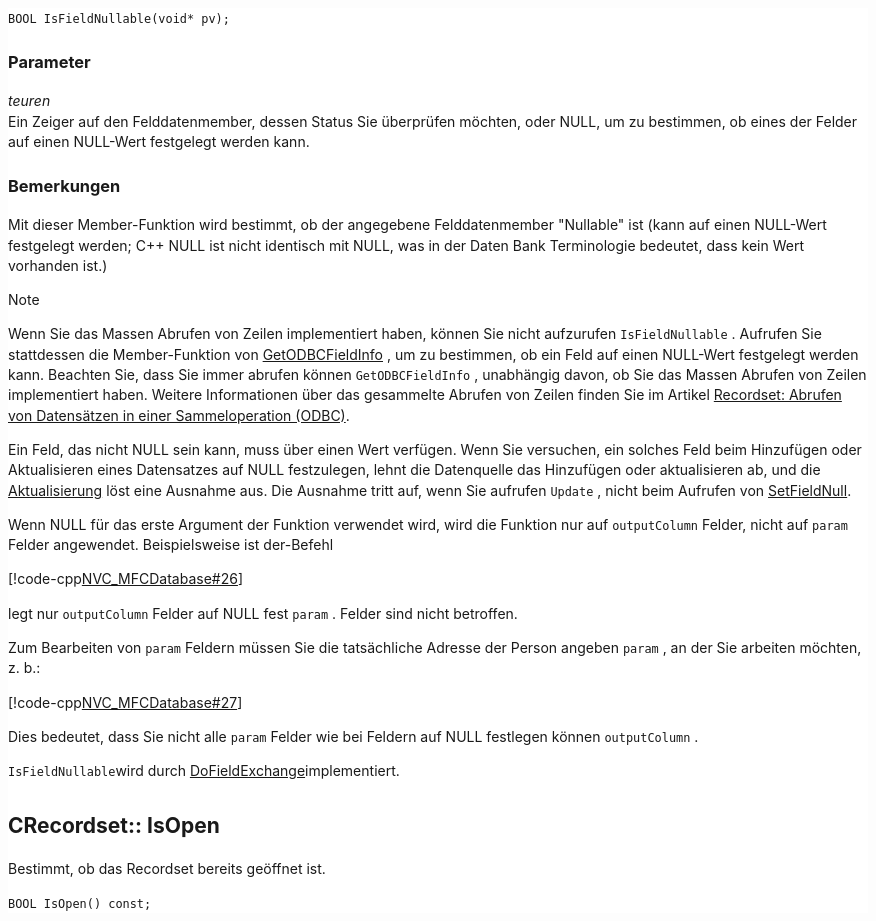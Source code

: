 ```
BOOL IsFieldNullable(void* pv);
```

### <a name="parameters"></a>Parameter

*teuren*<br/>
Ein Zeiger auf den Felddatenmember, dessen Status Sie überprüfen möchten, oder NULL, um zu bestimmen, ob eines der Felder auf einen NULL-Wert festgelegt werden kann.

### <a name="remarks"></a>Bemerkungen

Mit dieser Member-Funktion wird bestimmt, ob der angegebene Felddatenmember "Nullable" ist (kann auf einen NULL-Wert festgelegt werden; C++ NULL ist nicht identisch mit NULL, was in der Daten Bank Terminologie bedeutet, dass kein Wert vorhanden ist.)

> [!NOTE]
> Wenn Sie das Massen Abrufen von Zeilen implementiert haben, können Sie nicht aufzurufen `IsFieldNullable` . Aufrufen Sie stattdessen die Member-Funktion von [GetODBCFieldInfo](#getodbcfieldinfo) , um zu bestimmen, ob ein Feld auf einen NULL-Wert festgelegt werden kann. Beachten Sie, dass Sie immer abrufen können `GetODBCFieldInfo` , unabhängig davon, ob Sie das Massen Abrufen von Zeilen implementiert haben. Weitere Informationen über das gesammelte Abrufen von Zeilen finden Sie im Artikel [Recordset: Abrufen von Datensätzen in einer Sammeloperation (ODBC)](../../data/odbc/recordset-fetching-records-in-bulk-odbc.md).

Ein Feld, das nicht NULL sein kann, muss über einen Wert verfügen. Wenn Sie versuchen, ein solches Feld beim Hinzufügen oder Aktualisieren eines Datensatzes auf NULL festzulegen, lehnt die Datenquelle das Hinzufügen oder aktualisieren ab, und die [Aktualisierung](#update) löst eine Ausnahme aus. Die Ausnahme tritt auf, wenn Sie aufrufen `Update` , nicht beim Aufrufen von [SetFieldNull](#setfieldnull).

Wenn NULL für das erste Argument der Funktion verwendet wird, wird die Funktion nur auf `outputColumn` Felder, nicht auf `param` Felder angewendet. Beispielsweise ist der-Befehl

[!code-cpp[NVC_MFCDatabase#26](../../mfc/codesnippet/cpp/crecordset-class_10.cpp)]

legt nur `outputColumn` Felder auf NULL fest `param` . Felder sind nicht betroffen.

Zum Bearbeiten von `param` Feldern müssen Sie die tatsächliche Adresse der Person angeben `param` , an der Sie arbeiten möchten, z. b.:

[!code-cpp[NVC_MFCDatabase#27](../../mfc/codesnippet/cpp/crecordset-class_11.cpp)]

Dies bedeutet, dass Sie nicht alle `param` Felder wie bei Feldern auf NULL festlegen können `outputColumn` .

`IsFieldNullable`wird durch [DoFieldExchange](#dofieldexchange)implementiert.

## <a name="crecordsetisopen"></a><a name="isopen"></a>CRecordset:: IsOpen

Bestimmt, ob das Recordset bereits geöffnet ist.

```
BOOL IsOpen() const;
```
